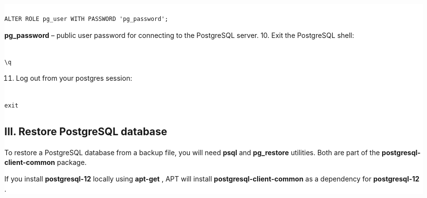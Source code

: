 




```

ALTER ROLE pg_user WITH PASSWORD 'pg_password';
```





**pg\_password** 
 – public user password for connecting to the PostgreSQL server.
10. Exit the PostgreSQL shell:
 






```

\q
```
11. Log out from your postgres session:
 






```

exit
```







 III. Restore PostgreSQL database
--------------------------------------



 To restore a PostgreSQL database from a backup file, you will need
 **psql** 
 and
 **pg\_restore** 
 utilities. Both are part of the
 **postgresql-client-common** 
 package.
 



 If you install
 **postgresql-12** 
 locally using
 **apt-get** 
 , APT will install
 **postgresql-client-common** 
 as a dependency for
 **postgresql-12** 
 .
 